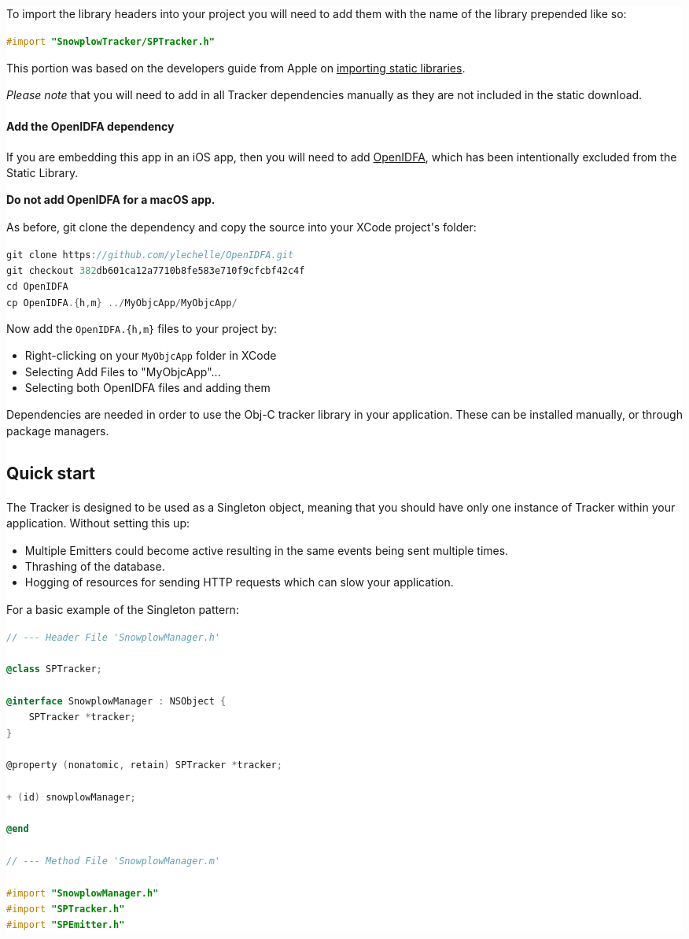 To import the library headers into your project you will need to add them with the name of the library prepended like so:

```objectivec
#import "SnowplowTracker/SPTracker.h"
```

This portion was based on the developers guide from Apple on [importing static libraries](https://developer.apple.com/library/ios/technotes/iOSStaticLibraries/Articles/configuration.html).

_Please note_ that you will need to add in all Tracker dependencies manually as they are not included in the static download.

#### Add the OpenIDFA dependency

If you are embedding this app in an iOS app, then you will need to add [OpenIDFA](https://github.com/ylechelle/OpenIDFA), which has been intentionally excluded from the Static Library.

**Do not add OpenIDFA for a macOS app.**

As before, git clone the dependency and copy the source into your XCode project's folder:

```objectivec
git clone https://github.com/ylechelle/OpenIDFA.git
git checkout 382db601ca12a7710b8fe583e710f9cfcbf42c4f
cd OpenIDFA
cp OpenIDFA.{h,m} ../MyObjcApp/MyObjcApp/
```

Now add the `OpenIDFA.{h,m}` files to your project by:

- Right-clicking on your `MyObjcApp` folder in XCode
- Selecting Add Files to "MyObjcApp"...
- Selecting both OpenIDFA files and adding them

Dependencies are needed in order to use the Obj-C tracker library in your application. These can be installed manually, or through package managers.

## Quick start

The Tracker is designed to be used as a Singleton object, meaning that you should have only one instance of Tracker within your application. Without setting this up:

- Multiple Emitters could become active resulting in the same events being sent multiple times.
- Thrashing of the database.
- Hogging of resources for sending HTTP requests which can slow your application.

For a basic example of the Singleton pattern:

```objectivec
// --- Header File 'SnowplowManager.h'

@class SPTracker;

@interface SnowplowManager : NSObject {
    SPTracker *tracker;
}

@property (nonatomic, retain) SPTracker *tracker;

+ (id) snowplowManager;

@end

// --- Method File 'SnowplowManager.m'

#import "SnowplowManager.h"
#import "SPTracker.h"
#import "SPEmitter.h"

```